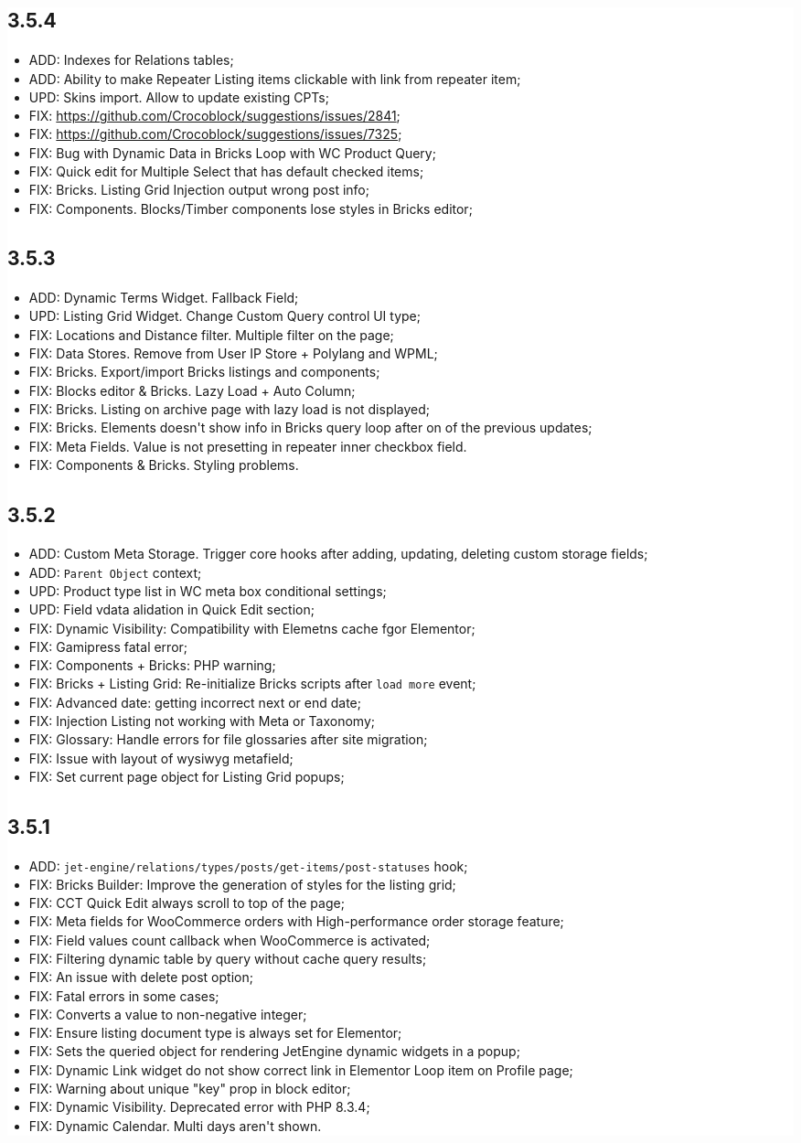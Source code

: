 ## 3.5.4
* ADD: Indexes for Relations tables;
* ADD: Ability to make Repeater Listing items clickable with link from repeater item;
* UPD: Skins import. Allow to update existing CPTs;
* FIX: https://github.com/Crocoblock/suggestions/issues/2841;
* FIX: https://github.com/Crocoblock/suggestions/issues/7325;
* FIX: Bug with Dynamic Data in Bricks Loop with WC Product Query;
* FIX: Quick edit for Multiple Select that has default checked items;
* FIX: Bricks. Listing Grid Injection output wrong post info;
* FIX: Components. Blocks/Timber components lose styles in Bricks editor;

## 3.5.3
* ADD: Dynamic Terms Widget. Fallback Field;
* UPD: Listing Grid Widget. Change Custom Query control UI type;
* FIX: Locations and Distance filter. Multiple filter on the page;
* FIX: Data Stores. Remove from User IP Store + Polylang and WPML;
* FIX: Bricks. Export/import Bricks listings and components;
* FIX: Blocks editor & Bricks. Lazy Load + Auto Column;
* FIX: Bricks. Listing on archive page with lazy load is not displayed;
* FIX: Bricks. Elements doesn't show info in Bricks query loop after on of the previous updates;
* FIX: Meta Fields. Value is not presetting in repeater inner checkbox field.
* FIX: Components & Bricks. Styling problems.

## 3.5.2
* ADD: Custom Meta Storage. Trigger core hooks after adding, updating, deleting custom storage fields;
* ADD: `Parent Object` context;
* UPD: Product type list in WC meta box conditional settings;
* UPD: Field vdata alidation in Quick Edit section;
* FIX: Dynamic Visibility: Compatibility with Elemetns cache fgor Elementor;
* FIX: Gamipress fatal error;
* FIX: Components + Bricks:  PHP warning;
* FIX: Bricks + Listing Grid: Re-initialize Bricks scripts after `load more` event;
* FIX: Advanced date: getting incorrect next or end date;
* FIX: Injection Listing not working with Meta or Taxonomy;
* FIX: Glossary: Handle errors for file glossaries after site migration;
* FIX: Issue with layout of wysiwyg metafield;
* FIX: Set current page object for Listing Grid popups;

## 3.5.1
* ADD: `jet-engine/relations/types/posts/get-items/post-statuses` hook;
* FIX: Bricks Builder: Improve the generation of styles for the listing grid;
* FIX: CCT Quick Edit always scroll to top of the page;
* FIX: Meta fields for WooCommerce orders with High-performance order storage feature;
* FIX: Field values count callback when WooCommerce is activated;
* FIX: Filtering dynamic table by query without cache query results;
* FIX: An issue with delete post option;
* FIX: Fatal errors in some cases;
* FIX: Converts a value to non-negative integer;
* FIX: Ensure listing document type is always set for Elementor;
* FIX: Sets the queried object for rendering JetEngine dynamic widgets in a popup;
* FIX: Dynamic Link widget do not show correct link in Elementor Loop item on Profile page;
* FIX: Warning about unique "key" prop in block editor;
* FIX: Dynamic Visibility. Deprecated error with PHP 8.3.4;
* FIX: Dynamic Calendar. Multi days aren't shown.

